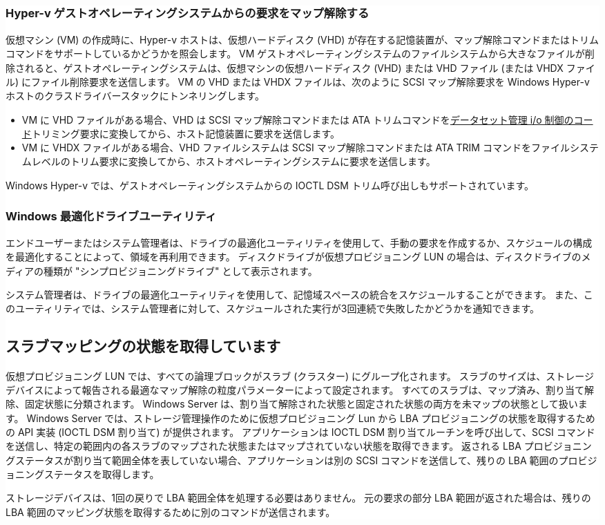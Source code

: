 ### <a name="unmap-requests-from-the-hyper-v-guest-operating-system"></a>Hyper-v ゲストオペレーティングシステムからの要求をマップ解除する

仮想マシン (VM) の作成時に、Hyper-v ホストは、仮想ハードディスク (VHD) が存在する記憶装置が、マップ解除コマンドまたはトリムコマンドをサポートしているかどうかを照会します。 VM ゲストオペレーティングシステムのファイルシステムから大きなファイルが削除されると、ゲストオペレーティングシステムは、仮想マシンの仮想ハードディスク (VHD) または VHD ファイル (または VHDX ファイル) にファイル削除要求を送信します。 VM の VHD または VHDX ファイルは、次のように SCSI マップ解除要求を Windows Hyper-v ホストのクラスドライバースタックにトンネリングします。

- VM に VHD ファイルがある場合、VHD は SCSI マップ解除コマンドまたは ATA トリムコマンドを[データセット管理 i/o 制御のコード](https://docs.microsoft.com/windows-hardware/drivers/storage/data-set-management-overview)トリミング要求に変換してから、ホスト記憶装置に要求を送信します。
- VM に VHDX ファイルがある場合、VHD ファイルシステムは SCSI マップ解除コマンドまたは ATA TRIM コマンドをファイルシステムレベルのトリム要求に変換してから、ホストオペレーティングシステムに要求を送信します。

Windows Hyper-v では、ゲストオペレーティングシステムからの IOCTL DSM トリム呼び出しもサポートされています。

### <a name="windows-optimize-drives-utility"></a>Windows 最適化ドライブユーティリティ

エンドユーザーまたはシステム管理者は、ドライブの最適化ユーティリティを使用して、手動の要求を作成するか、スケジュールの構成を最適化することによって、領域を再利用できます。 ディスクドライブが仮想プロビジョニング LUN の場合は、ディスクドライブのメディアの種類が "シンプロビジョニングドライブ" として表示されます。

システム管理者は、ドライブの最適化ユーティリティを使用して、記憶域スペースの統合をスケジュールすることができます。 また、このユーティリティでは、システム管理者に対して、スケジュールされた実行が3回連続で失敗したかどうかを通知できます。

## <a name="retrieving-the-slab-mapping-state"></a>スラブマッピングの状態を取得しています

仮想プロビジョニング LUN では、すべての論理ブロックがスラブ (クラスター) にグループ化されます。 スラブのサイズは、ストレージデバイスによって報告される最適なマップ解除の粒度パラメーターによって設定されます。 すべてのスラブは、マップ済み、割り当て解除、固定状態に分類されます。 Windows Server は、割り当て解除された状態と固定された状態の両方を未マップの状態として扱います。 Windows Server では、ストレージ管理操作のために仮想プロビジョニング Lun から LBA プロビジョニングの状態を取得するための API 実装 (IOCTL DSM 割り当て) が提供されます。 アプリケーションは IOCTL DSM 割り当てルーチンを呼び出して、SCSI コマンドを送信し、特定の範囲内の各スラブのマップされた状態またはマップされていない状態を取得できます。 返される LBA プロビジョニングステータスが割り当て範囲全体を表していない場合、アプリケーションは別の SCSI コマンドを送信して、残りの LBA 範囲のプロビジョニングステータスを取得します。

ストレージデバイスは、1回の戻りで LBA 範囲全体を処理する必要はありません。 元の要求の部分 LBA 範囲が返された場合は、残りの LBA 範囲のマッピング状態を取得するために別のコマンドが送信されます。
